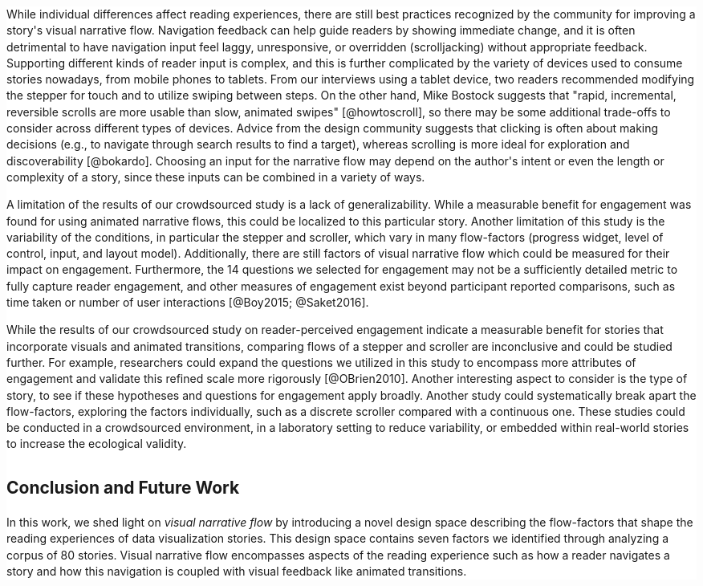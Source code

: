 
While individual differences affect reading experiences, there are still best
practices recognized by the community for improving a story's visual narrative
flow. Navigation feedback can help guide readers by showing immediate change,
and it is often detrimental to have navigation input feel laggy, unresponsive,
or overridden (scrolljacking) without appropriate feedback. Supporting different
kinds of reader input is complex, and this is further complicated by the variety
of devices used to consume stories nowadays, from mobile phones to tablets. From
our interviews using a tablet device, two readers recommended modifying the
stepper for touch and to utilize swiping between steps. On the other hand, Mike
Bostock suggests that "rapid, incremental, reversible scrolls are more usable
than slow, animated swipes" [@howtoscroll], so there may be some additional
trade-offs to consider across different types of devices. Advice from the design
community suggests that clicking is often about making decisions (e.g., to
navigate through search results to find a target), whereas scrolling is more
ideal for exploration and discoverability [@bokardo]. Choosing an input for
the narrative flow may depend on the author's intent or even the length or
complexity of a story, since these inputs can be combined in a variety of ways.


A limitation of the results of our crowdsourced study is a lack of
generalizability. While a measurable benefit for engagement was found for
using animated narrative flows, this could be localized to this particular story.
Another limitation of this study is the variability of the conditions, in
particular the stepper and scroller, which vary in many flow-factors (progress
widget, level of control, input, and layout model). Additionally, there are
still factors of visual narrative flow which could be measured for their impact
on engagement. Furthermore, the 14 questions we selected for engagement may not
be a sufficiently detailed metric to fully capture reader engagement, and other
measures of engagement exist beyond participant reported comparisons, such as
time taken or number of user interactions [@Boy2015; @Saket2016].


While the results of our crowdsourced study on reader-perceived engagement
indicate a measurable benefit for stories that incorporate visuals and animated
transitions, comparing flows of a stepper and scroller are inconclusive and
could be studied further. For example, researchers could expand the questions we
utilized in this study to encompass more attributes of engagement and validate
this refined scale more rigorously [@OBrien2010]. Another interesting aspect
to consider is the type of story, to see if these hypotheses and questions for
engagement apply broadly. Another study could systematically break apart the
flow-factors, exploring the factors individually, such as a discrete scroller
compared with a continuous one. These studies could be conducted in a
crowdsourced environment, in a laboratory setting to reduce variability, or
embedded within real-world stories to increase the ecological validity.





## Conclusion and Future Work

In this work, we shed light on _visual narrative flow_ by
introducing a novel design space describing the flow-factors that shape
the reading experiences of data visualization stories. This design space
contains seven factors we identified through analyzing a corpus of
80 stories. Visual narrative flow encompasses aspects of the reading
experience such as how a reader navigates a story and how this navigation is
coupled with visual feedback like animated transitions.
